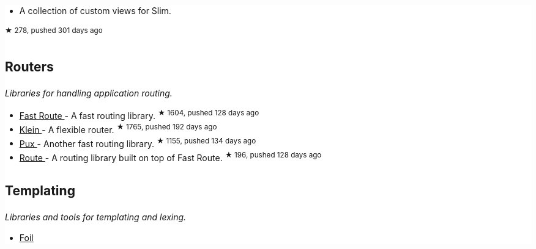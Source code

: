   - A collection of custom views for Slim.
  <sup>
   &#9733 278, pushed 301 days ago
  </sup>
 </li>
</ul>
<h2>
 Routers
</h2>
<p>
 <em>
  Libraries for handling application routing.
 </em>
</p>
<ul>
 <li>
  <a href="https://github.com/nikic/FastRoute">
   Fast Route
  </a>
  - A fast routing library.
  <sup>
   &#9733 1604, pushed 128 days ago
  </sup>
 </li>
 <li>
  <a href="https://github.com/klein/klein.php">
   Klein
  </a>
  - A flexible router.
  <sup>
   &#9733 1765, pushed 192 days ago
  </sup>
 </li>
 <li>
  <a href="https://github.com/c9s/Pux">
   Pux
  </a>
  - Another fast routing library.
  <sup>
   &#9733 1155, pushed 134 days ago
  </sup>
 </li>
 <li>
  <a href="https://github.com/thephpleague/route">
   Route
  </a>
  - A routing library built on top of Fast Route.
  <sup>
   &#9733 196, pushed 128 days ago
  </sup>
 </li>
</ul>
<h2>
 Templating
</h2>
<p>
 <em>
  Libraries and tools for templating and lexing.
 </em>
</p>
<ul>
 <li>
  <a href="https://github.com/FoilPHP/Foil">
   Foil